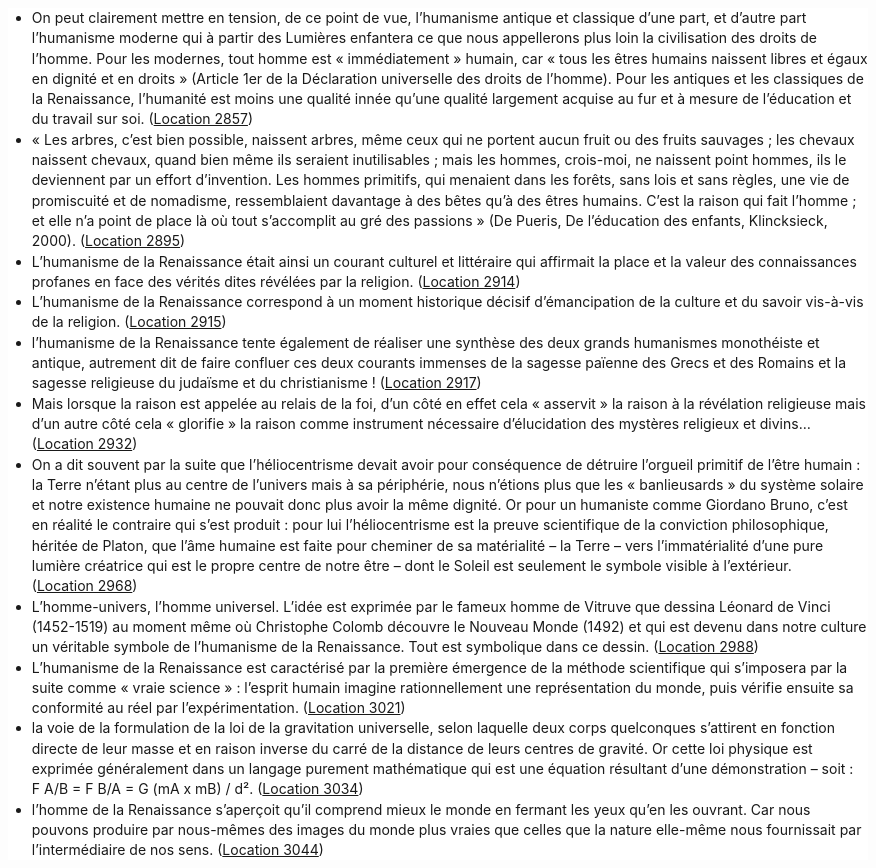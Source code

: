 - On peut clairement mettre en tension, de ce point de vue, l’humanisme antique et classique d’une part, et d’autre part l’humanisme moderne qui à partir des Lumières enfantera ce que nous appellerons plus loin la civilisation des droits de l’homme. Pour les modernes, tout homme est « immédiatement » humain, car « tous les êtres humains naissent libres et égaux en dignité et en droits » (Article 1er de la Déclaration universelle des droits de l’homme). Pour les antiques et les classiques de la Renaissance, l’humanité est moins une qualité innée qu’une qualité largement acquise au fur et à mesure de l’éducation et du travail sur soi. ([Location 2857](https://readwise.io/to_kindle?action=open&asin=B00MOAB7F6&location=2857))
- « Les arbres, c’est bien possible, naissent arbres, même ceux qui ne portent aucun fruit ou des fruits sauvages ; les chevaux naissent chevaux, quand bien même ils seraient inutilisables ; mais les hommes, crois-moi, ne naissent point hommes, ils le deviennent par un effort d’invention. Les hommes primitifs, qui menaient dans les forêts, sans lois et sans règles, une vie de promiscuité et de nomadisme, ressemblaient davantage à des bêtes qu’à des êtres humains. C’est la raison qui fait l’homme ; et elle n’a point de place là où tout s’accomplit au gré des passions » (De Pueris, De l’éducation des enfants, Klincksieck, 2000). ([Location 2895](https://readwise.io/to_kindle?action=open&asin=B00MOAB7F6&location=2895))
- L’humanisme de la Renaissance était ainsi un courant culturel et littéraire qui affirmait la place et la valeur des connaissances profanes en face des vérités dites révélées par la religion. ([Location 2914](https://readwise.io/to_kindle?action=open&asin=B00MOAB7F6&location=2914))
- L’humanisme de la Renaissance correspond à un moment historique décisif d’émancipation de la culture et du savoir vis-à-vis de la religion. ([Location 2915](https://readwise.io/to_kindle?action=open&asin=B00MOAB7F6&location=2915))
- l’humanisme de la Renaissance tente également de réaliser une synthèse des deux grands humanismes monothéiste et antique, autrement dit de faire confluer ces deux courants immenses de la sagesse païenne des Grecs et des Romains et la sagesse religieuse du judaïsme et du christianisme ! ([Location 2917](https://readwise.io/to_kindle?action=open&asin=B00MOAB7F6&location=2917))
- Mais lorsque la raison est appelée au relais de la foi, d’un côté en effet cela « asservit » la raison à la révélation religieuse mais d’un autre côté cela « glorifie » la raison comme instrument nécessaire d’élucidation des mystères religieux et divins… ([Location 2932](https://readwise.io/to_kindle?action=open&asin=B00MOAB7F6&location=2932))
- On a dit souvent par la suite que l’héliocentrisme devait avoir pour conséquence de détruire l’orgueil primitif de l’être humain : la Terre n’étant plus au centre de l’univers mais à sa périphérie, nous n’étions plus que les « banlieusards » du système solaire et notre existence humaine ne pouvait donc plus avoir la même dignité. Or pour un humaniste comme Giordano Bruno, c’est en réalité le contraire qui s’est produit : pour lui l’héliocentrisme est la preuve scientifique de la conviction philosophique, héritée de Platon, que l’âme humaine est faite pour cheminer de sa matérialité – la Terre – vers l’immatérialité d’une pure lumière créatrice qui est le propre centre de notre être – dont le Soleil est seulement le symbole visible à l’extérieur. ([Location 2968](https://readwise.io/to_kindle?action=open&asin=B00MOAB7F6&location=2968))
- L’homme-univers, l’homme universel. L’idée est exprimée par le fameux homme de Vitruve que dessina Léonard de Vinci (1452-1519) au moment même où Christophe Colomb découvre le Nouveau Monde (1492) et qui est devenu dans notre culture un véritable symbole de l’humanisme de la Renaissance. Tout est symbolique dans ce dessin. ([Location 2988](https://readwise.io/to_kindle?action=open&asin=B00MOAB7F6&location=2988))
- L’humanisme de la Renaissance est caractérisé par la première émergence de la méthode scientifique qui s’imposera par la suite comme « vraie science » : l’esprit humain imagine rationnellement une représentation du monde, puis vérifie ensuite sa conformité au réel par l’expérimentation. ([Location 3021](https://readwise.io/to_kindle?action=open&asin=B00MOAB7F6&location=3021))
- la voie de la formulation de la loi de la gravitation universelle, selon laquelle deux corps quelconques s’attirent en fonction directe de leur masse et en raison inverse du carré de la distance de leurs centres de gravité. Or cette loi physique est exprimée généralement dans un langage purement mathématique qui est une équation résultant d’une démonstration – soit : F A/B = F B/A = G (mA x mB) / d². ([Location 3034](https://readwise.io/to_kindle?action=open&asin=B00MOAB7F6&location=3034))
- l’homme de la Renaissance s’aperçoit qu’il comprend mieux le monde en fermant les yeux qu’en les ouvrant. Car nous pouvons produire par nous-mêmes des images du monde plus vraies que celles que la nature elle-même nous fournissait par l’intermédiaire de nos sens. ([Location 3044](https://readwise.io/to_kindle?action=open&asin=B00MOAB7F6&location=3044))